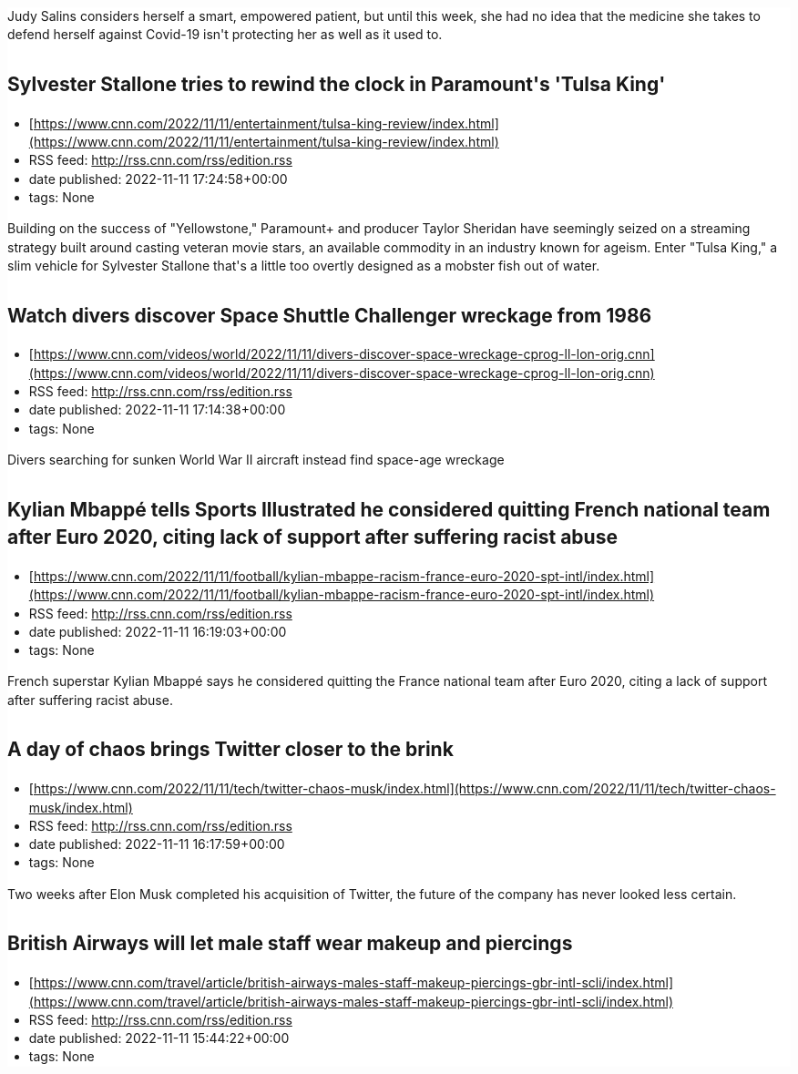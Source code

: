 Judy Salins considers herself a smart, empowered patient, but until this week, she had no idea that the medicine she takes to defend herself against Covid-19 isn't protecting her as well as it used to.

## Sylvester Stallone tries to rewind the clock in Paramount's 'Tulsa King'
 - [https://www.cnn.com/2022/11/11/entertainment/tulsa-king-review/index.html](https://www.cnn.com/2022/11/11/entertainment/tulsa-king-review/index.html)
 - RSS feed: http://rss.cnn.com/rss/edition.rss
 - date published: 2022-11-11 17:24:58+00:00
 - tags: None

Building on the success of "Yellowstone," Paramount+ and producer Taylor Sheridan have seemingly seized on a streaming strategy built around casting veteran movie stars, an available commodity in an industry known for ageism. Enter "Tulsa King," a slim vehicle for Sylvester Stallone that's a little too overtly designed as a mobster fish out of water.

## Watch divers discover Space Shuttle Challenger wreckage from 1986
 - [https://www.cnn.com/videos/world/2022/11/11/divers-discover-space-wreckage-cprog-ll-lon-orig.cnn](https://www.cnn.com/videos/world/2022/11/11/divers-discover-space-wreckage-cprog-ll-lon-orig.cnn)
 - RSS feed: http://rss.cnn.com/rss/edition.rss
 - date published: 2022-11-11 17:14:38+00:00
 - tags: None

Divers searching for sunken World War II aircraft instead find space-age wreckage

## Kylian Mbappé tells Sports Illustrated he considered quitting French national team after Euro 2020, citing lack of support after suffering racist abuse
 - [https://www.cnn.com/2022/11/11/football/kylian-mbappe-racism-france-euro-2020-spt-intl/index.html](https://www.cnn.com/2022/11/11/football/kylian-mbappe-racism-france-euro-2020-spt-intl/index.html)
 - RSS feed: http://rss.cnn.com/rss/edition.rss
 - date published: 2022-11-11 16:19:03+00:00
 - tags: None

French superstar Kylian Mbappé says he considered quitting the France national team after Euro 2020, citing a lack of support after suffering racist abuse.

## A day of chaos brings Twitter closer to the brink
 - [https://www.cnn.com/2022/11/11/tech/twitter-chaos-musk/index.html](https://www.cnn.com/2022/11/11/tech/twitter-chaos-musk/index.html)
 - RSS feed: http://rss.cnn.com/rss/edition.rss
 - date published: 2022-11-11 16:17:59+00:00
 - tags: None

Two weeks after Elon Musk completed his acquisition of Twitter, the future of the company has never looked less certain.

## British Airways will let male staff wear makeup and piercings
 - [https://www.cnn.com/travel/article/british-airways-males-staff-makeup-piercings-gbr-intl-scli/index.html](https://www.cnn.com/travel/article/british-airways-males-staff-makeup-piercings-gbr-intl-scli/index.html)
 - RSS feed: http://rss.cnn.com/rss/edition.rss
 - date published: 2022-11-11 15:44:22+00:00
 - tags: None
